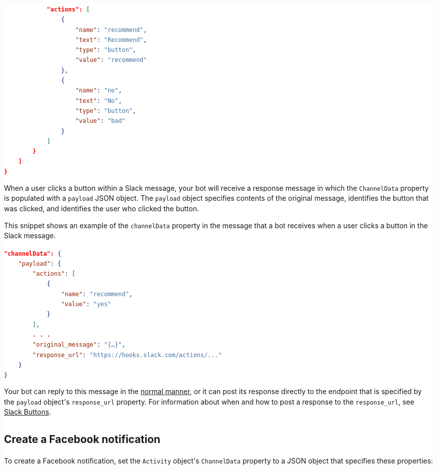 ```json
            "actions": [
                {
                    "name": "recommend",
                    "text": "Recommend",
                    "type": "button",
                    "value": "recommend"
                },
                {
                    "name": "no",
                    "text": "No",
                    "type": "button",
                    "value": "bad"
                }
            ]
        }
    ]
}
```

When a user clicks a button within a Slack message, your bot will receive a response message
in which the `ChannelData` property is populated with a `payload` JSON object. 
The `payload` object specifies contents of the original message, 
identifies the button that was clicked, and identifies the user who clicked the button. 

This snippet shows an example of the `channelData` property in the message that a bot receives 
when a user clicks a button in the Slack message.

```json
"channelData": {
    "payload": {
        "actions": [
            {
                "name": "recommend",
                "value": "yes"
            }
        ],
        . . .
        "original_message": "{…}",
        "response_url": "https://hooks.slack.com/actions/..."
    }
}
```

Your bot can reply to this message in the [normal manner](~/dotnet/connector.md#create-reply), 
or it can post its response directly to the endpoint that is specified by 
the `payload` object's `response_url` property.
For information about when and how to post a response to the `response_url`, see 
<a href="https://api.slack.com/docs/message-buttons" target="_blank">Slack Buttons</a>. 

## Create a Facebook notification

To create a Facebook notification, 
set the `Activity` object's `ChannelData` property to a JSON object that specifies these properties: 
